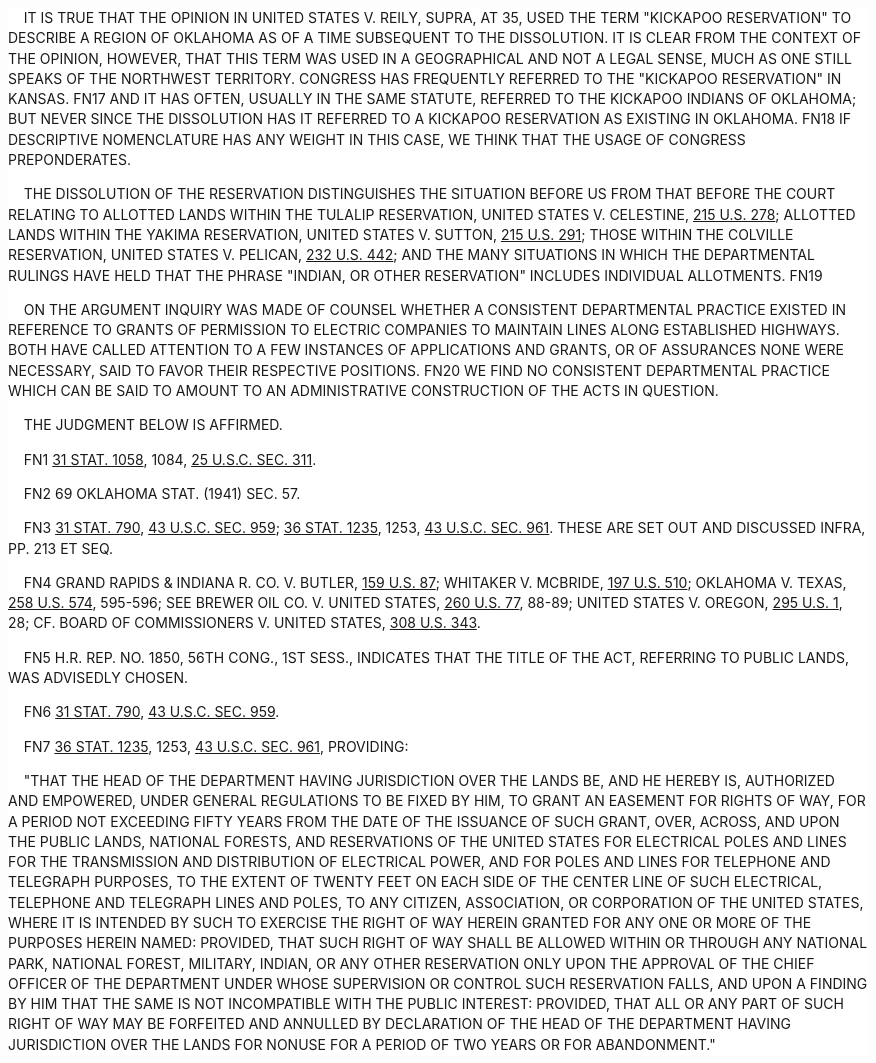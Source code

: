     IT IS TRUE THAT THE OPINION IN UNITED STATES V. REILY, SUPRA, AT 35, USED THE TERM "KICKAPOO RESERVATION" TO DESCRIBE A REGION OF OKLAHOMA AS OF A TIME SUBSEQUENT TO THE DISSOLUTION.  IT IS CLEAR FROM THE CONTEXT OF THE OPINION, HOWEVER, THAT THIS TERM WAS USED IN A GEOGRAPHICAL AND NOT A LEGAL SENSE, MUCH AS ONE STILL SPEAKS OF THE NORTHWEST TERRITORY.  CONGRESS HAS FREQUENTLY REFERRED TO THE "KICKAPOO RESERVATION" IN KANSAS.  FN17  AND IT HAS OFTEN, USUALLY IN THE SAME STATUTE, REFERRED TO THE KICKAPOO INDIANS OF OKLAHOMA; BUT NEVER SINCE THE DISSOLUTION HAS IT REFERRED TO A KICKAPOO RESERVATION AS EXISTING IN OKLAHOMA.  FN18  IF DESCRIPTIVE NOMENCLATURE HAS ANY WEIGHT IN THIS CASE, WE THINK THAT THE USAGE OF CONGRESS PREPONDERATES.

    THE DISSOLUTION OF THE RESERVATION DISTINGUISHES THE SITUATION BEFORE US FROM THAT BEFORE THE COURT RELATING TO ALLOTTED LANDS WITHIN THE TULALIP RESERVATION, UNITED STATES V. CELESTINE, [215 U.S. 278][/us/courts/scotus/usReporter/215/278]; ALLOTTED LANDS WITHIN THE YAKIMA RESERVATION, UNITED STATES V. SUTTON, [215 U.S. 291][/us/courts/scotus/usReporter/215/291]; THOSE WITHIN THE COLVILLE RESERVATION, UNITED STATES V. PELICAN, [232 U.S. 442][/us/courts/scotus/usReporter/232/442]; AND THE MANY SITUATIONS IN WHICH THE DEPARTMENTAL RULINGS HAVE HELD THAT THE PHRASE "INDIAN, OR OTHER RESERVATION" INCLUDES INDIVIDUAL ALLOTMENTS.  FN19

    ON THE ARGUMENT INQUIRY WAS MADE OF COUNSEL WHETHER A CONSISTENT DEPARTMENTAL PRACTICE EXISTED IN REFERENCE TO GRANTS OF PERMISSION TO ELECTRIC COMPANIES TO MAINTAIN LINES ALONG ESTABLISHED HIGHWAYS.  BOTH HAVE CALLED ATTENTION TO A FEW INSTANCES OF APPLICATIONS AND GRANTS, OR OF ASSURANCES NONE WERE NECESSARY, SAID TO FAVOR THEIR RESPECTIVE POSITIONS.  FN20  WE FIND NO CONSISTENT DEPARTMENTAL PRACTICE WHICH CAN BE SAID TO AMOUNT TO AN ADMINISTRATIVE CONSTRUCTION OF THE ACTS IN QUESTION.

    THE JUDGMENT BELOW IS AFFIRMED.

    FN1  [31 STAT. 1058][/us/stat/31/1058], 1084, [25 U.S.C. SEC. 311][/us/usc/t25/s311].

    FN2  69 OKLAHOMA STAT. (1941) SEC. 57.

    FN3  [31 STAT. 790][/us/stat/31/790], [43 U.S.C. SEC. 959][/us/usc/t43/s959]; [36 STAT. 1235][/us/stat/36/1235], 1253, [43 U.S.C. SEC. 961][/us/usc/t43/s961].  THESE ARE SET OUT AND DISCUSSED INFRA, PP. 213 ET SEQ.

    FN4  GRAND RAPIDS & INDIANA R. CO. V. BUTLER, [159 U.S. 87][/us/courts/scotus/usReporter/159/87]; WHITAKER V. MCBRIDE, [197 U.S. 510][/us/courts/scotus/usReporter/197/510]; OKLAHOMA V. TEXAS, [258 U.S. 574][/us/courts/scotus/usReporter/258/574], 595-596; SEE BREWER OIL CO. V. UNITED STATES, [260 U.S. 77][/us/courts/scotus/usReporter/260/77], 88-89; UNITED STATES V. OREGON, [295 U.S. 1][/us/courts/scotus/usReporter/295/1], 28; CF. BOARD OF COMMISSIONERS V. UNITED STATES, [308 U.S. 343][/us/courts/scotus/usReporter/308/343].

    FN5  H.R. REP. NO. 1850, 56TH CONG., 1ST SESS., INDICATES THAT THE TITLE OF THE ACT, REFERRING TO PUBLIC LANDS, WAS ADVISEDLY CHOSEN.

    FN6  [31 STAT. 790][/us/stat/31/790], [43 U.S.C. SEC. 959][/us/usc/t43/s959].

    FN7  [36 STAT. 1235][/us/stat/36/1235], 1253, [43 U.S.C. SEC. 961][/us/usc/t43/s961], PROVIDING:

    "THAT THE HEAD OF THE DEPARTMENT HAVING JURISDICTION OVER THE LANDS BE, AND HE HEREBY IS, AUTHORIZED AND EMPOWERED, UNDER GENERAL REGULATIONS TO BE FIXED BY HIM, TO GRANT AN EASEMENT FOR RIGHTS OF WAY, FOR A PERIOD NOT EXCEEDING FIFTY YEARS FROM THE DATE OF THE ISSUANCE OF SUCH GRANT, OVER, ACROSS, AND UPON THE PUBLIC LANDS, NATIONAL FORESTS, AND RESERVATIONS OF THE UNITED STATES FOR ELECTRICAL POLES AND LINES FOR THE TRANSMISSION AND DISTRIBUTION OF ELECTRICAL POWER, AND FOR POLES AND LINES FOR TELEPHONE AND TELEGRAPH PURPOSES, TO THE EXTENT OF TWENTY FEET ON EACH SIDE OF THE CENTER LINE OF SUCH ELECTRICAL, TELEPHONE AND TELEGRAPH LINES AND POLES, TO ANY CITIZEN, ASSOCIATION, OR CORPORATION OF THE UNITED STATES, WHERE IT IS INTENDED BY SUCH TO EXERCISE THE RIGHT OF WAY HEREIN GRANTED FOR ANY ONE OR MORE OF THE PURPOSES HEREIN NAMED:  PROVIDED, THAT SUCH RIGHT OF WAY SHALL BE ALLOWED WITHIN OR THROUGH ANY NATIONAL PARK, NATIONAL FOREST, MILITARY, INDIAN, OR ANY OTHER RESERVATION ONLY UPON THE APPROVAL OF THE CHIEF OFFICER OF THE DEPARTMENT UNDER WHOSE SUPERVISION OR CONTROL SUCH RESERVATION FALLS, AND UPON A FINDING BY HIM THAT THE SAME IS NOT INCOMPATIBLE WITH THE PUBLIC INTEREST: PROVIDED, THAT ALL OR ANY PART OF SUCH RIGHT OF WAY MAY BE FORFEITED AND ANNULLED BY DECLARATION OF THE HEAD OF THE DEPARTMENT HAVING JURISDICTION OVER THE LANDS FOR NONUSE FOR A PERIOD OF TWO YEARS OR FOR ABANDONMENT."


[/us/courts/scotus/usReporter/318/206]: https://publicdocs.github.io/go/links?ns=uslm-x&ref=%2Fus%2Fcourts%2Fscotus%2FusReporter%2F318%2F206
[/us/courts/scotus/usReporter/317/608]: https://publicdocs.github.io/go/links?ns=uslm-x&ref=%2Fus%2Fcourts%2Fscotus%2FusReporter%2F317%2F608
[/us/stat/31/1058]: https://publicdocs.github.io/go/links?ns=uslm&ref=%2Fus%2Fstat%2F31%2F1058
[/us/stat/31/1058]: https://publicdocs.github.io/go/links?ns=uslm&ref=%2Fus%2Fstat%2F31%2F1058
[/us/courts/scotus/usReporter/290/33]: https://publicdocs.github.io/go/links?ns=uslm-x&ref=%2Fus%2Fcourts%2Fscotus%2FusReporter%2F290%2F33
[/us/courts/scotus/usReporter/215/278]: https://publicdocs.github.io/go/links?ns=uslm-x&ref=%2Fus%2Fcourts%2Fscotus%2FusReporter%2F215%2F278
[/us/courts/scotus/usReporter/215/291]: https://publicdocs.github.io/go/links?ns=uslm-x&ref=%2Fus%2Fcourts%2Fscotus%2FusReporter%2F215%2F291
[/us/courts/scotus/usReporter/232/442]: https://publicdocs.github.io/go/links?ns=uslm-x&ref=%2Fus%2Fcourts%2Fscotus%2FusReporter%2F232%2F442
[/us/stat/31/1058]: https://publicdocs.github.io/go/links?ns=uslm&ref=%2Fus%2Fstat%2F31%2F1058
[/us/usc/t25/s311]: https://publicdocs.github.io/go/links?ns=uslm&ref=%2Fus%2Fusc%2Ft25%2Fs311
[/us/stat/31/790]: https://publicdocs.github.io/go/links?ns=uslm&ref=%2Fus%2Fstat%2F31%2F790
[/us/usc/t43/s959]: https://publicdocs.github.io/go/links?ns=uslm&ref=%2Fus%2Fusc%2Ft43%2Fs959
[/us/stat/36/1235]: https://publicdocs.github.io/go/links?ns=uslm&ref=%2Fus%2Fstat%2F36%2F1235
[/us/usc/t43/s961]: https://publicdocs.github.io/go/links?ns=uslm&ref=%2Fus%2Fusc%2Ft43%2Fs961
[/us/courts/scotus/usReporter/159/87]: https://publicdocs.github.io/go/links?ns=uslm-x&ref=%2Fus%2Fcourts%2Fscotus%2FusReporter%2F159%2F87
[/us/courts/scotus/usReporter/197/510]: https://publicdocs.github.io/go/links?ns=uslm-x&ref=%2Fus%2Fcourts%2Fscotus%2FusReporter%2F197%2F510
[/us/courts/scotus/usReporter/258/574]: https://publicdocs.github.io/go/links?ns=uslm-x&ref=%2Fus%2Fcourts%2Fscotus%2FusReporter%2F258%2F574
[/us/courts/scotus/usReporter/260/77]: https://publicdocs.github.io/go/links?ns=uslm-x&ref=%2Fus%2Fcourts%2Fscotus%2FusReporter%2F260%2F77
[/us/courts/scotus/usReporter/295/1]: https://publicdocs.github.io/go/links?ns=uslm-x&ref=%2Fus%2Fcourts%2Fscotus%2FusReporter%2F295%2F1
[/us/courts/scotus/usReporter/308/343]: https://publicdocs.github.io/go/links?ns=uslm-x&ref=%2Fus%2Fcourts%2Fscotus%2FusReporter%2F308%2F343
[/us/stat/31/790]: https://publicdocs.github.io/go/links?ns=uslm&ref=%2Fus%2Fstat%2F31%2F790
[/us/usc/t43/s959]: https://publicdocs.github.io/go/links?ns=uslm&ref=%2Fus%2Fusc%2Ft43%2Fs959
[/us/stat/36/1235]: https://publicdocs.github.io/go/links?ns=uslm&ref=%2Fus%2Fstat%2F36%2F1235
[/us/usc/t43/s961]: https://publicdocs.github.io/go/links?ns=uslm&ref=%2Fus%2Fusc%2Ft43%2Fs961
[/us/stat/31/1083]: https://publicdocs.github.io/go/links?ns=uslm&ref=%2Fus%2Fstat%2F31%2F1083
[/us/usc/t25/s357]: https://publicdocs.github.io/go/links?ns=uslm&ref=%2Fus%2Fusc%2Ft25%2Fs357
[/us/stat/7/391]: https://publicdocs.github.io/go/links?ns=uslm&ref=%2Fus%2Fstat%2F7%2F391
[/us/stat/10/1078]: https://publicdocs.github.io/go/links?ns=uslm&ref=%2Fus%2Fstat%2F10%2F1078
[/us/stat/13/623]: https://publicdocs.github.io/go/links?ns=uslm&ref=%2Fus%2Fstat%2F13%2F623
[/us/stat/27/560]: https://publicdocs.github.io/go/links?ns=uslm&ref=%2Fus%2Fstat%2F27%2F560
[/us/stat/27/561]: https://publicdocs.github.io/go/links?ns=uslm&ref=%2Fus%2Fstat%2F27%2F561
[/us/stat/27/557]: https://publicdocs.github.io/go/links?ns=uslm&ref=%2Fus%2Fstat%2F27%2F557
[/us/stat/27/558]: https://publicdocs.github.io/go/links?ns=uslm&ref=%2Fus%2Fstat%2F27%2F558
[/us/stat/27/562]: https://publicdocs.github.io/go/links?ns=uslm&ref=%2Fus%2Fstat%2F27%2F562
[/us/stat/29/868]: https://publicdocs.github.io/go/links?ns=uslm&ref=%2Fus%2Fstat%2F29%2F868
[/us/stat/28/909]: https://publicdocs.github.io/go/links?ns=uslm&ref=%2Fus%2Fstat%2F28%2F909
[/us/stat/30/590]: https://publicdocs.github.io/go/links?ns=uslm&ref=%2Fus%2Fstat%2F30%2F590
[/us/stat/33/213]: https://publicdocs.github.io/go/links?ns=uslm&ref=%2Fus%2Fstat%2F33%2F213
[/us/stat/35/80]: https://publicdocs.github.io/go/links?ns=uslm&ref=%2Fus%2Fstat%2F35%2F80
[/us/stat/36/275]: https://publicdocs.github.io/go/links?ns=uslm&ref=%2Fus%2Fstat%2F36%2F275
[/us/stat/37/524]: https://publicdocs.github.io/go/links?ns=uslm&ref=%2Fus%2Fstat%2F37%2F524
[/us/stat/38/87]: https://publicdocs.github.io/go/links?ns=uslm&ref=%2Fus%2Fstat%2F38%2F87
[/us/stat/39/133]: https://publicdocs.github.io/go/links?ns=uslm&ref=%2Fus%2Fstat%2F39%2F133
[/us/stat/40/571]: https://publicdocs.github.io/go/links?ns=uslm&ref=%2Fus%2Fstat%2F40%2F571
[/us/stat/41/13]: https://publicdocs.github.io/go/links?ns=uslm&ref=%2Fus%2Fstat%2F41%2F13
[/us/stat/42/57]: https://publicdocs.github.io/go/links?ns=uslm&ref=%2Fus%2Fstat%2F42%2F57
[/us/stat/30/77]: https://publicdocs.github.io/go/links?ns=uslm&ref=%2Fus%2Fstat%2F30%2F77
[/us/stat/33/203]: https://publicdocs.github.io/go/links?ns=uslm&ref=%2Fus%2Fstat%2F33%2F203
[/us/stat/34/363]: https://publicdocs.github.io/go/links?ns=uslm&ref=%2Fus%2Fstat%2F34%2F363
[/us/stat/35/88]: https://publicdocs.github.io/go/links?ns=uslm&ref=%2Fus%2Fstat%2F35%2F88
[/us/stat/36/280]: https://publicdocs.github.io/go/links?ns=uslm&ref=%2Fus%2Fstat%2F36%2F280
[/us/stat/37/529]: https://publicdocs.github.io/go/links?ns=uslm&ref=%2Fus%2Fstat%2F37%2F529
[/us/stat/38/93]: https://publicdocs.github.io/go/links?ns=uslm&ref=%2Fus%2Fstat%2F38%2F93
[/us/stat/39/145]: https://publicdocs.github.io/go/links?ns=uslm&ref=%2Fus%2Fstat%2F39%2F145
[/us/stat/40/578]: https://publicdocs.github.io/go/links?ns=uslm&ref=%2Fus%2Fstat%2F40%2F578
[/us/stat/41/20]: https://publicdocs.github.io/go/links?ns=uslm&ref=%2Fus%2Fstat%2F41%2F20
[/us/stat/42/573]: https://publicdocs.github.io/go/links?ns=uslm&ref=%2Fus%2Fstat%2F42%2F573
[/us/stat/43/409]: https://publicdocs.github.io/go/links?ns=uslm&ref=%2Fus%2Fstat%2F43%2F409